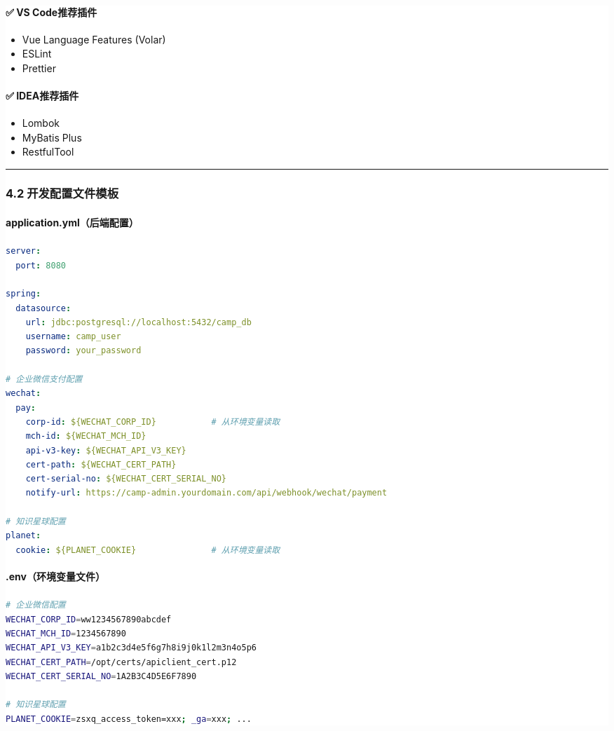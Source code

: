 #### ✅ VS Code推荐插件
- Vue Language Features (Volar)
- ESLint
- Prettier

#### ✅ IDEA推荐插件
- Lombok
- MyBatis Plus
- RestfulTool

---

### 4.2 开发配置文件模板

#### application.yml（后端配置）
```yaml
server:
  port: 8080

spring:
  datasource:
    url: jdbc:postgresql://localhost:5432/camp_db
    username: camp_user
    password: your_password

# 企业微信支付配置
wechat:
  pay:
    corp-id: ${WECHAT_CORP_ID}           # 从环境变量读取
    mch-id: ${WECHAT_MCH_ID}
    api-v3-key: ${WECHAT_API_V3_KEY}
    cert-path: ${WECHAT_CERT_PATH}
    cert-serial-no: ${WECHAT_CERT_SERIAL_NO}
    notify-url: https://camp-admin.yourdomain.com/api/webhook/wechat/payment

# 知识星球配置
planet:
  cookie: ${PLANET_COOKIE}               # 从环境变量读取
```

#### .env（环境变量文件）
```bash
# 企业微信配置
WECHAT_CORP_ID=ww1234567890abcdef
WECHAT_MCH_ID=1234567890
WECHAT_API_V3_KEY=a1b2c3d4e5f6g7h8i9j0k1l2m3n4o5p6
WECHAT_CERT_PATH=/opt/certs/apiclient_cert.p12
WECHAT_CERT_SERIAL_NO=1A2B3C4D5E6F7890

# 知识星球配置
PLANET_COOKIE=zsxq_access_token=xxx; _ga=xxx; ...
```
